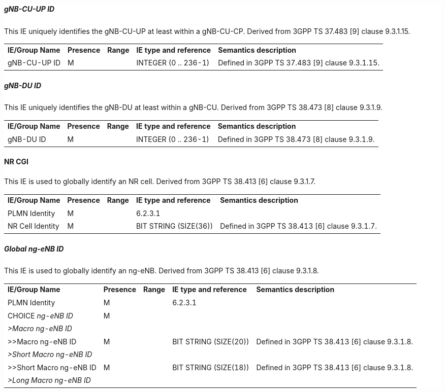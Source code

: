 </div>

##### gNB-CU-UP ID

This IE uniquely identifies the gNB-CU-UP at least within a gNB-CU-CP. Derived from 3GPP TS 37.483 [9] clause 9.3.1.15.

<div class="table-wrapper" markdown="block">

|  |  |  |  |  |
| --- | --- | --- | --- | --- |
| **IE/Group Name** | **Presence** | **Range** | **IE type and**  **reference** | **Semantics description** |
| gNB-CU-UP ID | M |  | INTEGER (0  .. 236-1) | Defined in 3GPP TS 37.483 [9]  clause 9.3.1.15. |

</div>

##### gNB-DU ID

This IE uniquely identifies the gNB-DU at least within a gNB-CU. Derived from 3GPP TS 38.473 [8] clause 9.3.1.9.

<div class="table-wrapper" markdown="block">

|  |  |  |  |  |
| --- | --- | --- | --- | --- |
| **IE/Group Name** | **Presence** | **Range** | **IE type and**  **reference** | **Semantics description** |
| gNB-DU ID | M |  | INTEGER (0  .. 236-1) | Defined in 3GPP TS 38.473 [8]  clause 9.3.1.9. |

</div>

#### NR CGI

This IE is used to globally identify an NR cell. Derived from 3GPP TS 38.413 [6] clause 9.3.1.7.

<div class="table-wrapper" markdown="block">

|  |  |  |  |  |
| --- | --- | --- | --- | --- |
| **IE/Group Name** | **Presence** | **Range** | **IE type and**  **reference** | **Semantics description** |
| PLMN Identity | M |  | 6.2.3.1 |  |
| NR Cell Identity | M |  | BIT STRING  (SIZE(36)) | Defined in 3GPP TS  38.413 [6] clause 9.3.1.7. |

</div>

##### Global ng-eNB ID

This IE is used to globally identify an ng-eNB. Derived from 3GPP TS 38.413 [6] clause 9.3.1.8.

<div class="table-wrapper" markdown="block">

|  |  |  |  |  |
| --- | --- | --- | --- | --- |
| **IE/Group Name** | **Presence** | **Range** | **IE type and**  **reference** | **Semantics description** |
| PLMN Identity | M |  | 6.2.3.1 |  |
| CHOICE *ng-eNB ID* | M |  |  |  |
| *>Macro ng-eNB ID* |  |  |  |  |
| >>Macro ng-eNB ID | M |  | BIT STRING  (SIZE(20)) | Defined in 3GPP TS 38.413 [6]  clause 9.3.1.8. |
| *>Short Macro ng-eNB ID* |  |  |  |  |
| >>Short Macro ng-eNB  ID | M |  | BIT STRING  (SIZE(18)) | Defined in 3GPP TS 38.413 [6]  clause 9.3.1.8. |
| *>Long Macro ng-eNB ID* |  |  |  |  |